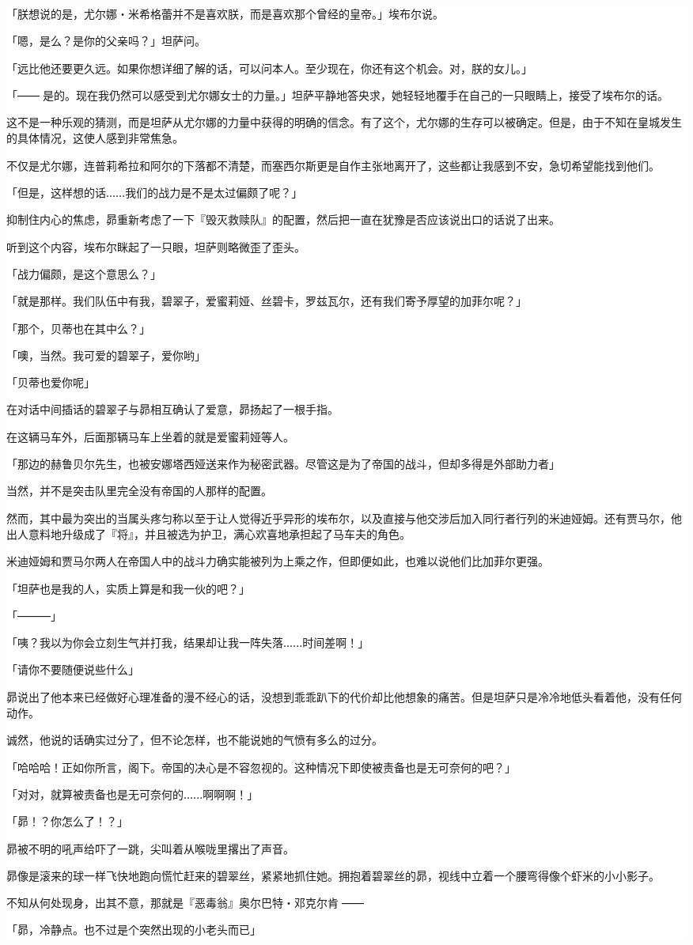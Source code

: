 「朕想说的是，尤尔娜・米希格蕾并不是喜欢朕，而是喜欢那个曾经的皇帝。」埃布尔说。

「嗯，是么？是你的父亲吗？」坦萨问。

「远比他还要更久远。如果你想详细了解的话，可以问本人。至少现在，你还有这个机会。对，朕的女儿。」

「—— 是的。现在我仍然可以感受到尤尔娜女士的力量。」坦萨平静地答央求，她轻轻地覆手在自己的一只眼睛上，接受了埃布尔的话。

这不是一种乐观的猜测，而是坦萨从尤尔娜的力量中获得的明确的信念。有了这个，尤尔娜的生存可以被确定。但是，由于不知在皇城发生的具体情况，这使人感到非常焦急。

不仅是尤尔娜，连普莉希拉和阿尔的下落都不清楚，而塞西尔斯更是自作主张地离开了，这些都让我感到不安，急切希望能找到他们。

「但是，这样想的话……我们的战力是不是太过偏颇了呢？」

抑制住内心的焦虑，昴重新考虑了一下『毁灭救赎队』的配置，然后把一直在犹豫是否应该说出口的话说了出来。

听到这个内容，埃布尔眯起了一只眼，坦萨则略微歪了歪头。

「战力偏颇，是这个意思么？」

「就是那样。我们队伍中有我，碧翠子，爱蜜莉娅、丝碧卡，罗兹瓦尔，还有我们寄予厚望的加菲尔呢？」

「那个，贝蒂也在其中么？」

「噢，当然。我可爱的碧翠子，爱你哟」

「贝蒂也爱你呢」

在对话中间插话的碧翠子与昴相互确认了爱意，昴扬起了一根手指。

在这辆马车外，后面那辆马车上坐着的就是爱蜜莉娅等人。

「那边的赫鲁贝尔先生，也被安娜塔西娅送来作为秘密武器。尽管这是为了帝国的战斗，但却多得是外部助力者」

当然，并不是突击队里完全没有帝国的人那样的配置。

然而，其中最为突出的当属头疼匀称以至于让人觉得近乎异形的埃布尔，以及直接与他交涉后加入同行者行列的米迪娅姆。还有贾马尔，他出人意料地升级成了『将』，并且被选为护卫，满心欢喜地承担起了马车夫的角色。

米迪娅姆和贾马尔两人在帝国人中的战斗力确实能被列为上乘之作，但即便如此，也难以说他们比加菲尔更强。

「坦萨也是我的人，实质上算是和我一伙的吧？」

「———」

「咦？我以为你会立刻生气并打我，结果却让我一阵失落......时间差啊！」

「请你不要随便说些什么」

昴说出了他本来已经做好心理准备的漫不经心的话，没想到乖乖趴下的代价却比他想象的痛苦。但是坦萨只是冷冷地低头看着他，没有任何动作。

诚然，他说的话确实过分了，但不论怎样，也不能说她的气愤有多么的过分。

「哈哈哈！正如你所言，阁下。帝国的决心是不容忽视的。这种情况下即使被责备也是无可奈何的吧？」

「对对，就算被责备也是无可奈何的......啊啊啊！」

「昴！？你怎么了！？」

昴被不明的吼声给吓了一跳，尖叫着从喉咙里撂出了声音。

昴像是滚来的球一样飞快地跑向慌忙赶来的碧翠丝，紧紧地抓住她。拥抱着碧翠丝的昴，视线中立着一个腰弯得像个虾米的小小影子。

不知从何处现身，出其不意，那就是『恶毒翁』奥尔巴特・邓克尔肯 ——

「昴，冷静点。也不过是个突然出现的小老头而已」
